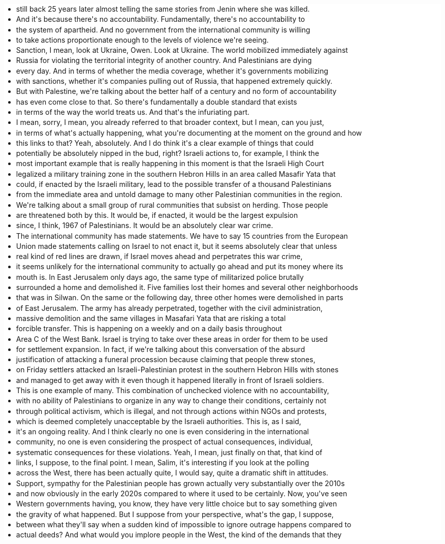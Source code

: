 *  still back 25 years later almost telling the same stories from Jenin where she was killed.
*  And it's because there's no accountability. Fundamentally, there's no accountability to
*  the system of apartheid. And no government from the international community is willing
*  to take actions proportionate enough to the levels of violence we're seeing.
*  Sanction, I mean, look at Ukraine, Owen. Look at Ukraine. The world mobilized immediately against
*  Russia for violating the territorial integrity of another country. And Palestinians are dying
*  every day. And in terms of whether the media coverage, whether it's governments mobilizing
*  with sanctions, whether it's companies pulling out of Russia, that happened extremely quickly.
*  But with Palestine, we're talking about the better half of a century and no form of accountability
*  has even come close to that. So there's fundamentally a double standard that exists
*  in terms of the way the world treats us. And that's the infuriating part.
*  I mean, sorry, I mean, you already referred to that broader context, but I mean, can you just,
*  in terms of what's actually happening, what you're documenting at the moment on the ground and how
*  this links to that? Yeah, absolutely. And I do think it's a clear example of things that could
*  potentially be absolutely nipped in the bud, right? Israeli actions to, for example, I think the
*  most important example that is really happening in this moment is that the Israeli High Court
*  legalized a military training zone in the southern Hebron Hills in an area called Masafir Yata that
*  could, if enacted by the Israeli military, lead to the possible transfer of a thousand Palestinians
*  from the immediate area and untold damage to many other Palestinian communities in the region.
*  We're talking about a small group of rural communities that subsist on herding. Those people
*  are threatened both by this. It would be, if enacted, it would be the largest expulsion
*  since, I think, 1967 of Palestinians. It would be an absolutely clear war crime.
*  The international community has made statements. We have to say 15 countries from the European
*  Union made statements calling on Israel to not enact it, but it seems absolutely clear that unless
*  real kind of red lines are drawn, if Israel moves ahead and perpetrates this war crime,
*  it seems unlikely for the international community to actually go ahead and put its money where its
*  mouth is. In East Jerusalem only days ago, the same type of militarized police brutally
*  surrounded a home and demolished it. Five families lost their homes and several other neighborhoods
*  that was in Silwan. On the same or the following day, three other homes were demolished in parts
*  of East Jerusalem. The army has already perpetrated, together with the civil administration,
*  massive demolition and the same villages in Masafari Yata that are risking a total
*  forcible transfer. This is happening on a weekly and on a daily basis throughout
*  Area C of the West Bank. Israel is trying to take over these areas in order for them to be used
*  for settlement expansion. In fact, if we're talking about this conversation of the absurd
*  justification of attacking a funeral procession because claiming that people threw stones,
*  on Friday settlers attacked an Israeli-Palestinian protest in the southern Hebron Hills with stones
*  and managed to get away with it even though it happened literally in front of Israeli soldiers.
*  This is one example of many. This combination of unchecked violence with no accountability,
*  with no ability of Palestinians to organize in any way to change their conditions, certainly not
*  through political activism, which is illegal, and not through actions within NGOs and protests,
*  which is deemed completely unacceptable by the Israeli authorities. This is, as I said,
*  it's an ongoing reality. And I think clearly no one is even considering in the international
*  community, no one is even considering the prospect of actual consequences, individual,
*  systematic consequences for these violations. Yeah, I mean, just finally on that, that kind of
*  links, I suppose, to the final point. I mean, Salim, it's interesting if you look at the polling
*  across the West, there has been actually quite, I would say, quite a dramatic shift in attitudes.
*  Support, sympathy for the Palestinian people has grown actually very substantially over the 2010s
*  and now obviously in the early 2020s compared to where it used to be certainly. Now, you've seen
*  Western governments having, you know, they have very little choice but to say something given
*  the gravity of what happened. But I suppose from your perspective, what's the gap, I suppose,
*  between what they'll say when a sudden kind of impossible to ignore outrage happens compared to
*  actual deeds? And what would you implore people in the West, the kind of the demands that they